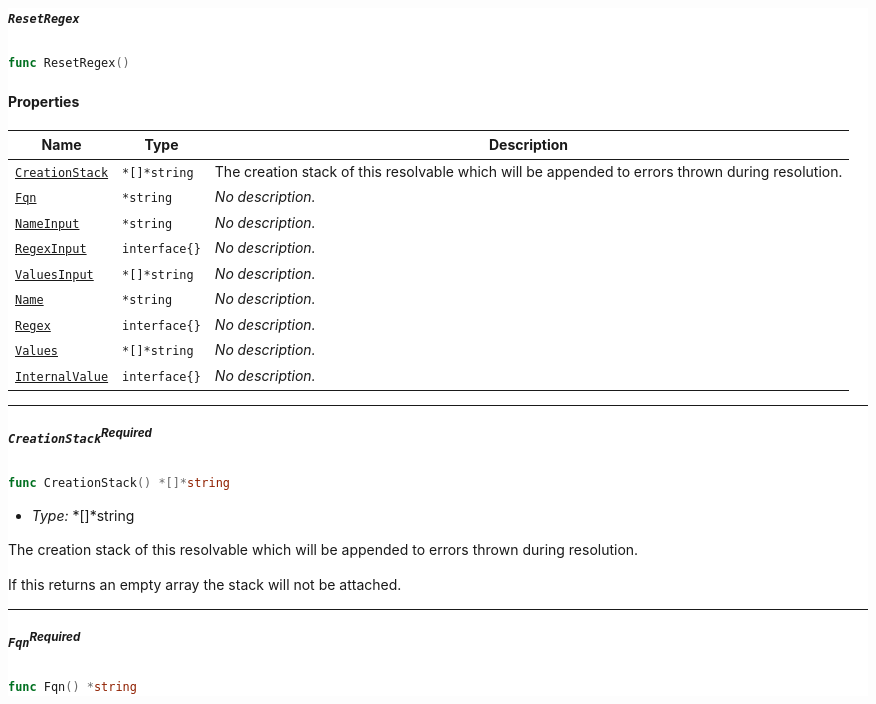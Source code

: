 ##### `ResetRegex` <a name="ResetRegex" id="rhizo-co-terraform-provider-oci.dataOciFunctionsPbfListingVersions.DataOciFunctionsPbfListingVersionsFilterOutputReference.resetRegex"></a>

```go
func ResetRegex()
```


#### Properties <a name="Properties" id="Properties"></a>

| **Name** | **Type** | **Description** |
| --- | --- | --- |
| <code><a href="#rhizo-co-terraform-provider-oci.dataOciFunctionsPbfListingVersions.DataOciFunctionsPbfListingVersionsFilterOutputReference.property.creationStack">CreationStack</a></code> | <code>*[]*string</code> | The creation stack of this resolvable which will be appended to errors thrown during resolution. |
| <code><a href="#rhizo-co-terraform-provider-oci.dataOciFunctionsPbfListingVersions.DataOciFunctionsPbfListingVersionsFilterOutputReference.property.fqn">Fqn</a></code> | <code>*string</code> | *No description.* |
| <code><a href="#rhizo-co-terraform-provider-oci.dataOciFunctionsPbfListingVersions.DataOciFunctionsPbfListingVersionsFilterOutputReference.property.nameInput">NameInput</a></code> | <code>*string</code> | *No description.* |
| <code><a href="#rhizo-co-terraform-provider-oci.dataOciFunctionsPbfListingVersions.DataOciFunctionsPbfListingVersionsFilterOutputReference.property.regexInput">RegexInput</a></code> | <code>interface{}</code> | *No description.* |
| <code><a href="#rhizo-co-terraform-provider-oci.dataOciFunctionsPbfListingVersions.DataOciFunctionsPbfListingVersionsFilterOutputReference.property.valuesInput">ValuesInput</a></code> | <code>*[]*string</code> | *No description.* |
| <code><a href="#rhizo-co-terraform-provider-oci.dataOciFunctionsPbfListingVersions.DataOciFunctionsPbfListingVersionsFilterOutputReference.property.name">Name</a></code> | <code>*string</code> | *No description.* |
| <code><a href="#rhizo-co-terraform-provider-oci.dataOciFunctionsPbfListingVersions.DataOciFunctionsPbfListingVersionsFilterOutputReference.property.regex">Regex</a></code> | <code>interface{}</code> | *No description.* |
| <code><a href="#rhizo-co-terraform-provider-oci.dataOciFunctionsPbfListingVersions.DataOciFunctionsPbfListingVersionsFilterOutputReference.property.values">Values</a></code> | <code>*[]*string</code> | *No description.* |
| <code><a href="#rhizo-co-terraform-provider-oci.dataOciFunctionsPbfListingVersions.DataOciFunctionsPbfListingVersionsFilterOutputReference.property.internalValue">InternalValue</a></code> | <code>interface{}</code> | *No description.* |

---

##### `CreationStack`<sup>Required</sup> <a name="CreationStack" id="rhizo-co-terraform-provider-oci.dataOciFunctionsPbfListingVersions.DataOciFunctionsPbfListingVersionsFilterOutputReference.property.creationStack"></a>

```go
func CreationStack() *[]*string
```

- *Type:* *[]*string

The creation stack of this resolvable which will be appended to errors thrown during resolution.

If this returns an empty array the stack will not be attached.

---

##### `Fqn`<sup>Required</sup> <a name="Fqn" id="rhizo-co-terraform-provider-oci.dataOciFunctionsPbfListingVersions.DataOciFunctionsPbfListingVersionsFilterOutputReference.property.fqn"></a>

```go
func Fqn() *string
```
